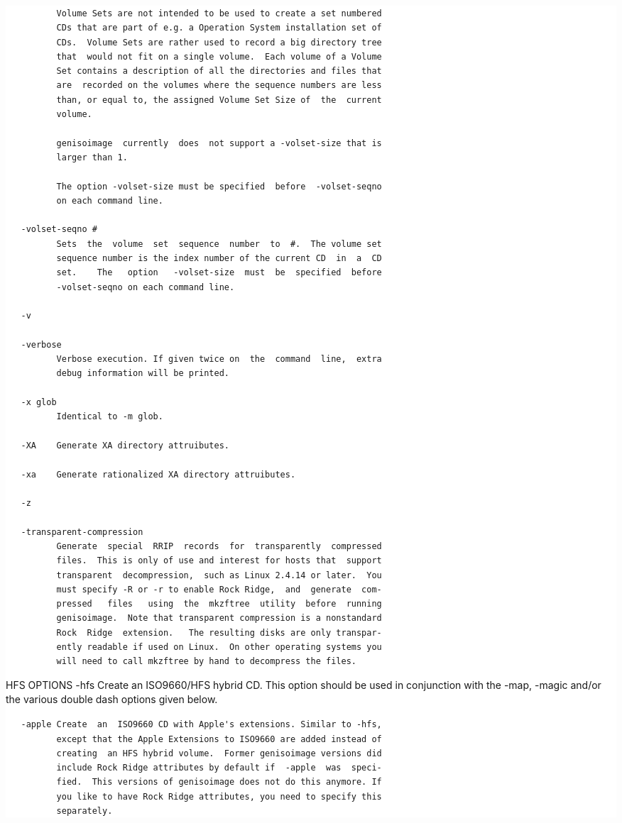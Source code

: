               Volume Sets are not intended to be used to create a set numbered
              CDs that are part of e.g. a Operation System installation set of
              CDs.  Volume Sets are rather used to record a big directory tree
              that  would not fit on a single volume.  Each volume of a Volume
              Set contains a description of all the directories and files that
              are  recorded on the volumes where the sequence numbers are less
              than, or equal to, the assigned Volume Set Size of  the  current
              volume.

              genisoimage  currently  does  not support a -volset-size that is
              larger than 1.

              The option -volset-size must be specified  before  -volset-seqno
              on each command line.

       -volset-seqno #
              Sets  the  volume  set  sequence  number  to  #.  The volume set
              sequence number is the index number of the current CD  in  a  CD
              set.    The   option   -volset-size  must  be  specified  before
              -volset-seqno on each command line.

       -v

       -verbose
              Verbose execution. If given twice on  the  command  line,  extra
              debug information will be printed.

       -x glob
              Identical to -m glob.

       -XA    Generate XA directory attruibutes.

       -xa    Generate rationalized XA directory attruibutes.

       -z

       -transparent-compression
              Generate  special  RRIP  records  for  transparently  compressed
              files.  This is only of use and interest for hosts that  support
              transparent  decompression,  such as Linux 2.4.14 or later.  You
              must specify -R or -r to enable Rock Ridge,  and  generate  com‐
              pressed   files   using  the  mkzftree  utility  before  running
              genisoimage.  Note that transparent compression is a nonstandard
              Rock  Ridge  extension.   The resulting disks are only transpar‐
              ently readable if used on Linux.  On other operating systems you
              will need to call mkzftree by hand to decompress the files.

HFS OPTIONS
       -hfs   Create  an  ISO9660/HFS hybrid CD. This option should be used in
              conjunction with the -map, -magic and/or the various double dash
              options given below.

       -apple Create  an  ISO9660 CD with Apple's extensions. Similar to -hfs,
              except that the Apple Extensions to ISO9660 are added instead of
              creating  an HFS hybrid volume.  Former genisoimage versions did
              include Rock Ridge attributes by default if  -apple  was  speci‐
              fied.  This versions of genisoimage does not do this anymore. If
              you like to have Rock Ridge attributes, you need to specify this
              separately.
